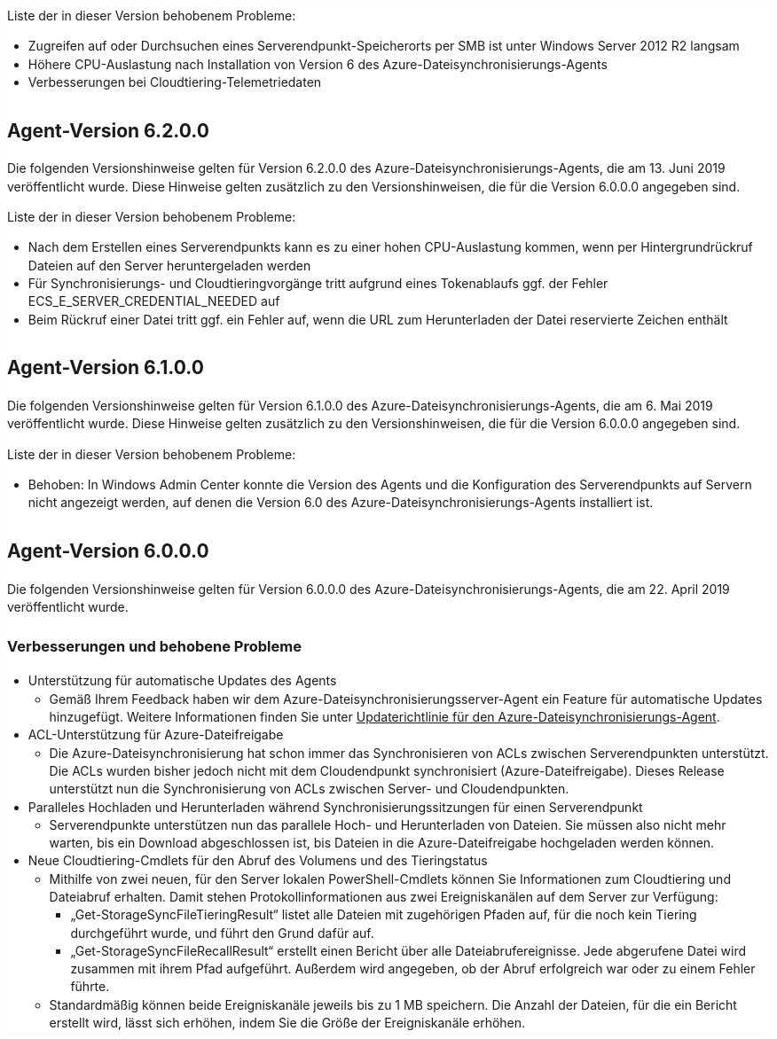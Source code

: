 Liste der in dieser Version behobenem Probleme:  
- Zugreifen auf oder Durchsuchen eines Serverendpunkt-Speicherorts per SMB ist unter Windows Server 2012 R2 langsam 
- Höhere CPU-Auslastung nach Installation von Version 6 des Azure-Dateisynchronisierungs-Agents
- Verbesserungen bei Cloudtiering-Telemetriedaten

## <a name="agent-version-6200"></a>Agent-Version 6.2.0.0
Die folgenden Versionshinweise gelten für Version 6.2.0.0 des Azure-Dateisynchronisierungs-Agents, die am 13. Juni 2019 veröffentlicht wurde. Diese Hinweise gelten zusätzlich zu den Versionshinweisen, die für die Version 6.0.0.0 angegeben sind.

Liste der in dieser Version behobenem Probleme:  
- Nach dem Erstellen eines Serverendpunkts kann es zu einer hohen CPU-Auslastung kommen, wenn per Hintergrundrückruf Dateien auf den Server heruntergeladen werden
- Für Synchronisierungs- und Cloudtieringvorgänge tritt aufgrund eines Tokenablaufs ggf. der Fehler ECS_E_SERVER_CREDENTIAL_NEEDED auf
- Beim Rückruf einer Datei tritt ggf. ein Fehler auf, wenn die URL zum Herunterladen der Datei reservierte Zeichen enthält 

## <a name="agent-version-6100"></a>Agent-Version 6.1.0.0
Die folgenden Versionshinweise gelten für Version 6.1.0.0 des Azure-Dateisynchronisierungs-Agents, die am 6. Mai 2019 veröffentlicht wurde. Diese Hinweise gelten zusätzlich zu den Versionshinweisen, die für die Version 6.0.0.0 angegeben sind.

Liste der in dieser Version behobenem Probleme:  
- Behoben: In Windows Admin Center konnte die Version des Agents und die Konfiguration des Serverendpunkts auf Servern nicht angezeigt werden, auf denen die Version 6.0 des Azure-Dateisynchronisierungs-Agents installiert ist.

## <a name="agent-version-6000"></a>Agent-Version 6.0.0.0
Die folgenden Versionshinweise gelten für Version 6.0.0.0 des Azure-Dateisynchronisierungs-Agents, die am 22. April 2019 veröffentlicht wurde.

### <a name="improvements-and-issues-that-are-fixed"></a>Verbesserungen und behobene Probleme

- Unterstützung für automatische Updates des Agents
  - Gemäß Ihrem Feedback haben wir dem Azure-Dateisynchronisierungsserver-Agent ein Feature für automatische Updates hinzugefügt. Weitere Informationen finden Sie unter [Updaterichtlinie für den Azure-Dateisynchronisierungs-Agent](https://docs.microsoft.com/azure/storage/files/storage-files-release-notes#azure-file-sync-agent-update-policy).
- ACL-Unterstützung für Azure-Dateifreigabe
  - Die Azure-Dateisynchronisierung hat schon immer das Synchronisieren von ACLs zwischen Serverendpunkten unterstützt. Die ACLs wurden bisher jedoch nicht mit dem Cloudendpunkt synchronisiert (Azure-Dateifreigabe). Dieses Release unterstützt nun die Synchronisierung von ACLs zwischen Server- und Cloudendpunkten.
- Paralleles Hochladen und Herunterladen während Synchronisierungssitzungen für einen Serverendpunkt 
  - Serverendpunkte unterstützen nun das parallele Hoch- und Herunterladen von Dateien. Sie müssen also nicht mehr warten, bis ein Download abgeschlossen ist, bis Dateien in die Azure-Dateifreigabe hochgeladen werden können. 
- Neue Cloudtiering-Cmdlets für den Abruf des Volumens und des Tieringstatus
  - Mithilfe von zwei neuen, für den Server lokalen PowerShell-Cmdlets können Sie Informationen zum Cloudtiering und Dateiabruf erhalten. Damit stehen Protokollinformationen aus zwei Ereigniskanälen auf dem Server zur Verfügung:
    - „Get-StorageSyncFileTieringResult“ listet alle Dateien mit zugehörigen Pfaden auf, für die noch kein Tiering durchgeführt wurde, und führt den Grund dafür auf.
    - „Get-StorageSyncFileRecallResult“ erstellt einen Bericht über alle Dateiabrufereignisse. Jede abgerufene Datei wird zusammen mit ihrem Pfad aufgeführt. Außerdem wird angegeben, ob der Abruf erfolgreich war oder zu einem Fehler führte.
  - Standardmäßig können beide Ereigniskanäle jeweils bis zu 1 MB speichern. Die Anzahl der Dateien, für die ein Bericht erstellt wird, lässt sich erhöhen, indem Sie die Größe der Ereigniskanäle erhöhen.